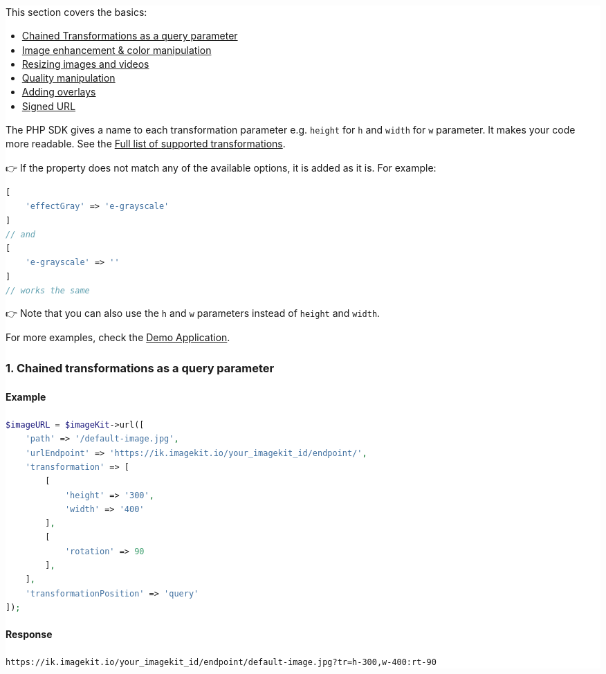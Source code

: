 
This section covers the basics:

* [Chained Transformations as a query parameter](#1-chained-transformations-as-a-query-parameter)
* [Image enhancement & color manipulation](#2-image-enhancement-and-color-manipulation)
* [Resizing images and videos](#3-resizing-images-and-videos)
* [Quality manipulation](#4-quality-manipulation)
* [Adding overlays](#5-adding-overlays)
* [Signed URL](#6-signed-url)

The PHP SDK gives a name to each transformation parameter e.g. `height` for `h` and `width` for `w` parameter. It makes your code more readable. See the [Full list of supported transformations](#list-of-supported-transformations).

👉 If the property does not match any of the available options, it is added as it is. For example:
```php
[
    'effectGray' => 'e-grayscale'
]
// and
[
    'e-grayscale' => ''
]
// works the same
```
👉 Note that you can also use the `h` and `w` parameters instead of `height` and `width`. 

For more examples, check the [Demo Application](https://github.com/imagekit-developer/imagekit-php/tree/master/sample).


### 1. Chained transformations as a query parameter

#### Example
```php  
$imageURL = $imageKit->url([
    'path' => '/default-image.jpg',
    'urlEndpoint' => 'https://ik.imagekit.io/your_imagekit_id/endpoint/', 
    'transformation' => [
        [
            'height' => '300',
            'width' => '400'
        ],
        [
            'rotation' => 90
        ],
    ], 
    'transformationPosition' => 'query'
]);
```  
#### Response
```  
https://ik.imagekit.io/your_imagekit_id/endpoint/default-image.jpg?tr=h-300,w-400:rt-90
```  
